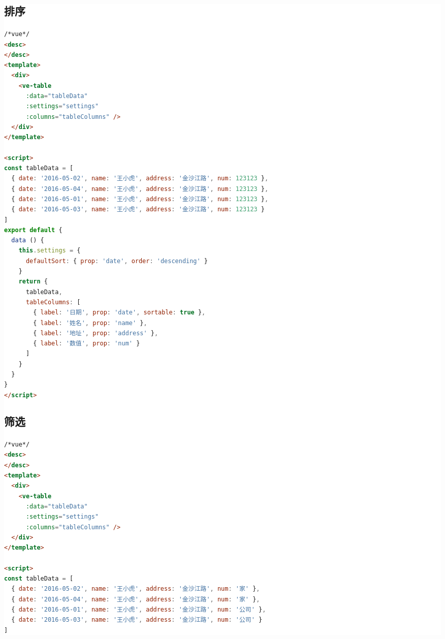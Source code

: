## 排序

```html
/*vue*/
<desc>
</desc>
<template>
  <div>
    <ve-table
      :data="tableData"
      :settings="settings"
      :columns="tableColumns" />
  </div>
</template>

<script>
const tableData = [
  { date: '2016-05-02', name: '王小虎', address: '金沙江路', num: 123123 },
  { date: '2016-05-04', name: '王小虎', address: '金沙江路', num: 123123 },
  { date: '2016-05-01', name: '王小虎', address: '金沙江路', num: 123123 },
  { date: '2016-05-03', name: '王小虎', address: '金沙江路', num: 123123 }
]
export default {
  data () {
    this.settings = {
      defaultSort: { prop: 'date', order: 'descending' }
    }
    return {
      tableData,
      tableColumns: [
        { label: '日期', prop: 'date', sortable: true },
        { label: '姓名', prop: 'name' },
        { label: '地址', prop: 'address' },
        { label: '数值', prop: 'num' }
      ]
    }
  }
}
</script>
```

## 筛选

```html
/*vue*/
<desc>
</desc>
<template>
  <div>
    <ve-table
      :data="tableData"
      :settings="settings"
      :columns="tableColumns" />
  </div>
</template>

<script>
const tableData = [
  { date: '2016-05-02', name: '王小虎', address: '金沙江路', num: '家' },
  { date: '2016-05-04', name: '王小虎', address: '金沙江路', num: '家' },
  { date: '2016-05-01', name: '王小虎', address: '金沙江路', num: '公司' },
  { date: '2016-05-03', name: '王小虎', address: '金沙江路', num: '公司' }
]
```